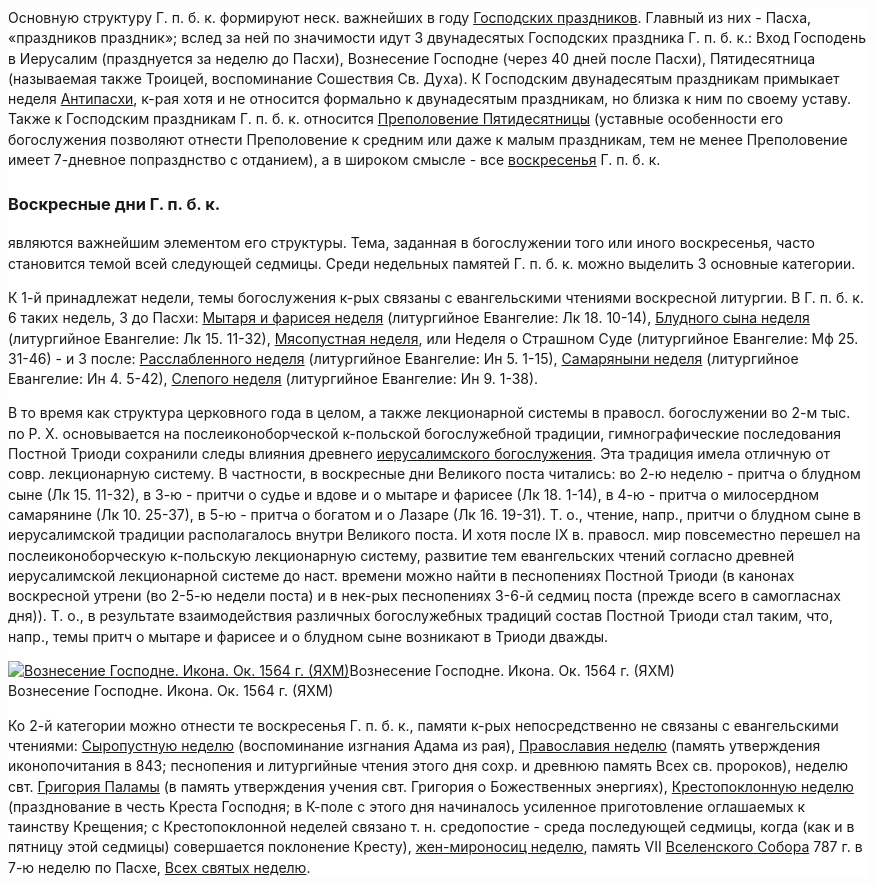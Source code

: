 Основную структуру Г. п. б. к. формируют неск. важнейших в году [Господских праздников](<https://pravenc.ru/text/Господских праздников.html>). Главный из них - Пасха, «праздников праздник»; вслед за ней по значимости идут 3 двунадесятых Господских праздника Г. п. б. к.: Вход Господень в Иерусалим (празднуется за неделю до Пасхи), Вознесение Господне (через 40 дней после Пасхи), Пятидесятница (называемая также Троицей, воспоминание Сошествия Св. Духа). К Господским двунадесятым праздникам примыкает неделя [Антипасхи](https://pravenc.ru/text/Антипасхи.html), к-рая хотя и не относится формально к двунадесятым праздникам, но близка к ним по своему уставу. Также к Господским праздникам Г. п. б. к. относится [Преполовение Пятидесятницы](<https://pravenc.ru/text/Преполовение Пятидесятницы.html>) (уставные особенности его богослужения позволяют отнести Преполовение к средним или даже к малым праздникам, тем не менее Преполовение имеет 7-дневное попразднство с отданием), а в широком смысле - все [воскресенья](https://pravenc.ru/text/воскресенья.html) Г. п. б. к.

### Воскресные дни Г. п. б. к.

являются важнейшим элементом его структуры. Тема, заданная в богослужении того или иного воскресенья, часто становится темой всей следующей седмицы. Среди недельных памятей Г. п. б. к. можно выделить 3 основные категории.

К 1-й принадлежат недели, темы богослужения к-рых связаны с евангельскими чтениями воскресной литургии. В Г. п. б. к. 6 таких недель, 3 до Пасхи: [Мытаря и фарисея неделя](<https://pravenc.ru/text/Мытаря и фарисея неделя.html>) (литургийное Евангелие: Лк 18. 10-14), [Блудного сына неделя](<https://pravenc.ru/text/Блудного сына неделя.html>) (литургийное Евангелие: Лк 15. 11-32), [Мясопустная неделя](<https://pravenc.ru/text/Мясопустная неделя.html>), или Неделя о Страшном Суде (литургийное Евангелие: Мф 25. 31-46) - и 3 после: [Расслабленного неделя](<https://pravenc.ru/text/Расслабленного неделя.html>) (литургийное Евангелие: Ин 5. 1-15), [Самаряныни неделя](<https://pravenc.ru/text/Самаряныни неделя.html>) (литургийное Евангелие: Ин 4. 5-42), [Слепого неделя](<https://pravenc.ru/text/Слепого неделя.html>) (литургийное Евангелие: Ин 9. 1-38).

В то время как структура церковного года в целом, а также лекционарной системы в правосл. богослужении во 2-м тыс. по Р. Х. основывается на послеиконоборческой к-польской богослужебной традиции, гимнографические последования Постной Триоди сохранили следы влияния древнего [иерусалимского богослужения](<https://pravenc.ru/text/иерусалимского богослужения.html>). Эта традиция имела отличную от совр. лекционарную систему. В частности, в воскресные дни Великого поста читались: во 2-ю неделю - притча о блудном сыне (Лк 15. 11-32), в 3-ю - притчи о судье и вдове и о мытаре и фарисее (Лк 18. 1-14), в 4-ю - притча о милосердном самарянине (Лк 10. 25-37), в 5-ю - притча о богатом и о Лазаре (Лк 16. 19-31). Т. о., чтение, напр., притчи о блудном сыне в иерусалимской традиции располагалось внутри Великого поста. И хотя после IX в. правосл. мир повсеместно перешел на послеиконоборческую к-польскую лекционарную систему, развитие тем евангельских чтений согласно древней иерусалимской лекционарной системе до наст. времени можно найти в песнопениях Постной Триоди (в канонах воскресной утрени (во 2-5-ю недели поста) и в нек-рых песнопениях 3-6-й седмиц поста (прежде всего в самогласнах дня)). Т. о., в результате взаимодействия различных богослужебных традиций состав Постной Триоди стал таким, что, напр., темы притч о мытаре и фарисее и о блудном сыне возникают в Триоди дважды.

[![Вознесение Господне. Икона. Ок. 1564 г. (ЯХМ)](https://pravenc.ru/data/582/469/1234/i200.jpg "Кликните для увеличения картинки")](https://pravenc.ru/data/582/469/1234/i400.jpg)Вознесение Господне. Икона. Ок. 1564 г. (ЯХМ)  
Вознесение Господне. Икона. Ок. 1564 г. (ЯХМ)

Ко 2-й категории можно отнести те воскресенья Г. п. б. к., памяти к-рых непосредственно не связаны с евангельскими чтениями: [Сыропустную неделю](<https://pravenc.ru/text/Сыропустную неделю.html>) (воспоминание изгнания Адама из рая), [Православия неделю](<https://pravenc.ru/text/Православия неделю.html>) (память утверждения иконопочитания в 843; песнопения и литургийные чтения этого дня сохр. и древнюю память Всех св. пророков), неделю свт. [Григория Паламы](<https://pravenc.ru/text/Григорий Палама.html>) (в память утверждения учения свт. Григория о Божественных энергиях), [Крестопоклонную неделю](<https://pravenc.ru/text/Крестопоклонную неделю.html>) (празднование в честь Креста Господня; в К-поле с этого дня начиналось усиленное приготовление оглашаемых к таинству Крещения; с Крестопоклонной неделей связано т. н. средопостие - среда последующей седмицы, когда (как и в пятницу этой седмицы) совершается поклонение Кресту), [жен-мироносиц неделю](<https://pravenc.ru/text/жен-мироносиц неделю.html>), память VII [Вселенского Собора](<https://pravenc.ru/text/Вселенского Собора.html>) 787 г. в 7-ю неделю по Пасхе, [Всех святых неделю](<https://pravenc.ru/text/Всех святых неделю.html>).
